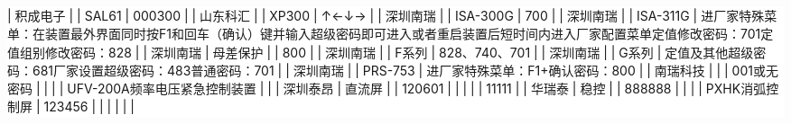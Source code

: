 | 积成电子 |            | SAL61                              |                            000300                            |
| 山东科汇 |            | XP300                              |                             ↑←↓→                             |
| 深圳南瑞 |            | ISA-300G                           |                             700                              |
| 深圳南瑞 |            | ISA-311G                           | 进厂家特殊菜单：在装置最外界面同时按F1和回车（确认）键并输入超级密码即可进入或者重启装置后短时间内进入厂家配置菜单定值修改密码：701定值组别修改密码：828 |
| 深圳南瑞 | 母差保护   |                                    |                             800                              |
| 深圳南瑞 |            | F系列                              |                        828、740、701                         |
| 深圳南瑞 |            | G系列                              |  定值及其他超级密码：681厂家设置超级密码：483普通密码：701   |
| 深圳南瑞 |            | PRS-753                            |               进厂家特殊菜单：F1+确认密码：800               |
| 南瑞科技 |            |                                    |                         001或无密码                          |
|          |            | UFV-200A频率电压紧急控制装置       |                                                              |
| 深圳泰昂 | 直流屏     |                                    |                            120601                            |
|          |            |                                    |                            11111                             |
|  华瑞泰  | 稳控       |                                    |                            888888                            |
|          |            | PXHK消弧控制屏                     |                            123456                            |
|          |            |                                    |                                                              |
